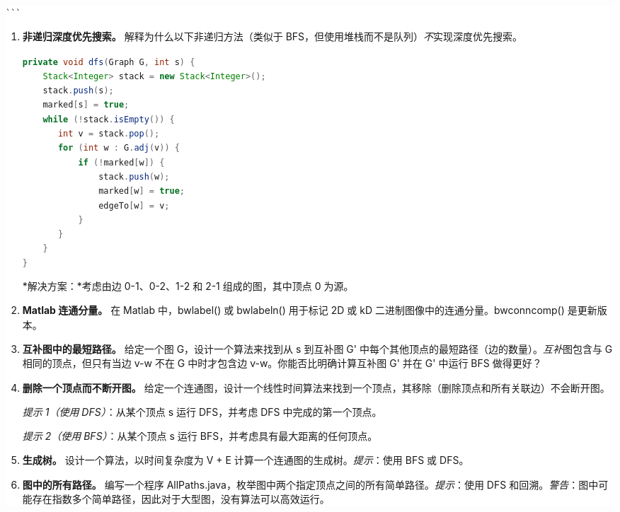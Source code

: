     ```

1.  **非递归深度优先搜索。** 解释为什么以下非递归方法（类似于 BFS，但使用堆栈而不是队列）*不*实现深度优先搜索。

    ```java
    private void dfs(Graph G, int s) {
        Stack<Integer> stack = new Stack<Integer>();
        stack.push(s);
        marked[s] = true;
        while (!stack.isEmpty()) {
           int v = stack.pop();
           for (int w : G.adj(v)) {
               if (!marked[w]) {
                   stack.push(w);
                   marked[w] = true;
                   edgeTo[w] = v;
               }
           }
        }
    }

    ```

    *解决方案：*考虑由边 0-1、0-2、1-2 和 2-1 组成的图，其中顶点 0 为源。

1.  **Matlab 连通分量。** 在 Matlab 中，bwlabel() 或 bwlabeln() 用于标记 2D 或 kD 二进制图像中的连通分量。bwconncomp() 是更新版本。

1.  **互补图中的最短路径。** 给定一个图 G，设计一个算法来找到从 s 到互补图 G' 中每个其他顶点的最短路径（边的数量）。*互补*图包含与 G 相同的顶点，但只有当边 v-w 不在 G 中时才包含边 v-w。你能否比明确计算互补图 G' 并在 G' 中运行 BFS 做得更好？

1.  **删除一个顶点而不断开图。** 给定一个连通图，设计一个线性时间算法来找到一个顶点，其移除（删除顶点和所有关联边）不会断开图。

    *提示 1（使用 DFS）*：从某个顶点 s 运行 DFS，并考虑 DFS 中完成的第一个顶点。

    *提示 2（使用 BFS）*：从某个顶点 s 运行 BFS，并考虑具有最大距离的任何顶点。

1.  **生成树。** 设计一个算法，以时间复杂度为 V + E 计算一个连通图的生成树。*提示*：使用 BFS 或 DFS。

1.  **图中的所有路径。** 编写一个程序 AllPaths.java，枚举图中两个指定顶点之间的所有简单路径。*提示*：使用 DFS 和回溯。*警告*：图中可能存在指数多个简单路径，因此对于大型图，没有算法可以高效运行。
